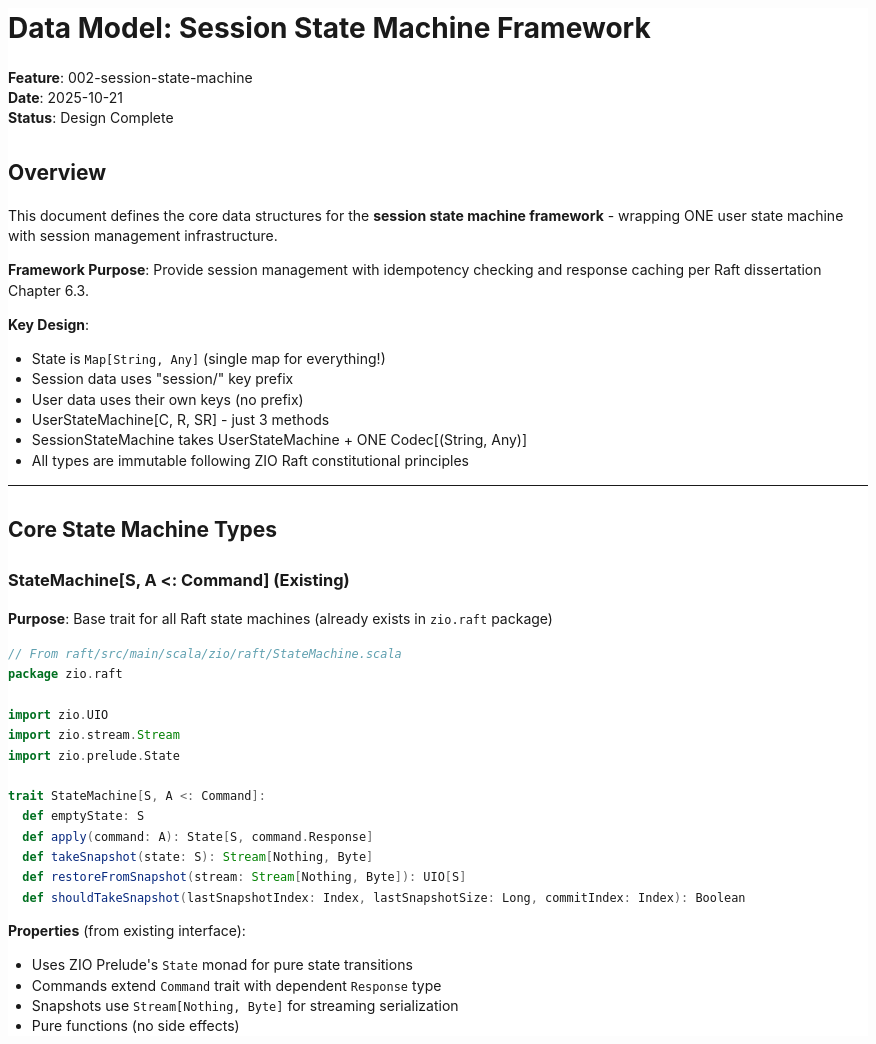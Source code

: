 # Data Model: Session State Machine Framework

**Feature**: 002-session-state-machine  
**Date**: 2025-10-21  
**Status**: Design Complete

## Overview

This document defines the core data structures for the **session state machine framework** - wrapping ONE user state machine with session management infrastructure.

**Framework Purpose**: Provide session management with idempotency checking and response caching per Raft dissertation Chapter 6.3.

**Key Design**:
- State is `Map[String, Any]` (single map for everything!)
- Session data uses "session/" key prefix
- User data uses their own keys (no prefix)
- UserStateMachine[C, R, SR] - just 3 methods
- SessionStateMachine takes UserStateMachine + ONE Codec[(String, Any)]
- All types are immutable following ZIO Raft constitutional principles

---

## Core State Machine Types

### StateMachine[S, A <: Command] (Existing)

**Purpose**: Base trait for all Raft state machines (already exists in `zio.raft` package)

```scala
// From raft/src/main/scala/zio/raft/StateMachine.scala
package zio.raft

import zio.UIO
import zio.stream.Stream
import zio.prelude.State

trait StateMachine[S, A <: Command]:
  def emptyState: S
  def apply(command: A): State[S, command.Response]
  def takeSnapshot(state: S): Stream[Nothing, Byte]
  def restoreFromSnapshot(stream: Stream[Nothing, Byte]): UIO[S]
  def shouldTakeSnapshot(lastSnapshotIndex: Index, lastSnapshotSize: Long, commitIndex: Index): Boolean
```

**Properties** (from existing interface):
- Uses ZIO Prelude's `State` monad for pure state transitions
- Commands extend `Command` trait with dependent `Response` type
- Snapshots use `Stream[Nothing, Byte]` for streaming serialization
- Pure functions (no side effects)
